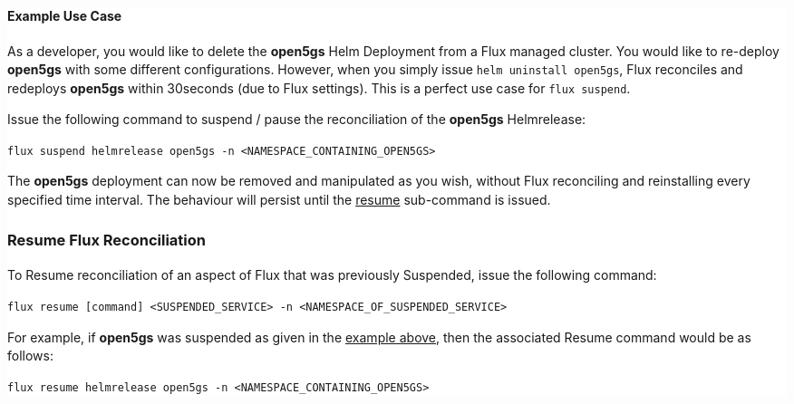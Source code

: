 #### Example Use Case 
As a developer, you would like to delete the **open5gs** Helm Deployment from a Flux managed cluster.  You would like to re-deploy **open5gs** with some different configurations.  However, when you simply issue ```helm uninstall open5gs```, Flux reconciles and redeploys **open5gs** within 30seconds (due to Flux settings).  This is a perfect use case for ```flux suspend```.

Issue the following command to suspend / pause the reconciliation of the **open5gs** Helmrelease:

```console
flux suspend helmrelease open5gs -n <NAMESPACE_CONTAINING_OPEN5GS>
```
The **open5gs** deployment can now be removed and manipulated as you wish, without Flux reconciling and reinstalling every specified time interval.  The behaviour will persist until the [resume](#resume-flux-reconciliation) sub-command is issued.

### Resume Flux Reconciliation

To Resume reconciliation of an aspect of Flux that was previously Suspended, issue the following command:

```console
flux resume [command] <SUSPENDED_SERVICE> -n <NAMESPACE_OF_SUSPENDED_SERVICE>
```

For example, if **open5gs** was suspended as given in the [example above](#suspend-and-resume-flux-reconciliation), then the associated Resume command would be as follows:

```console
flux resume helmrelease open5gs -n <NAMESPACE_CONTAINING_OPEN5GS>
```